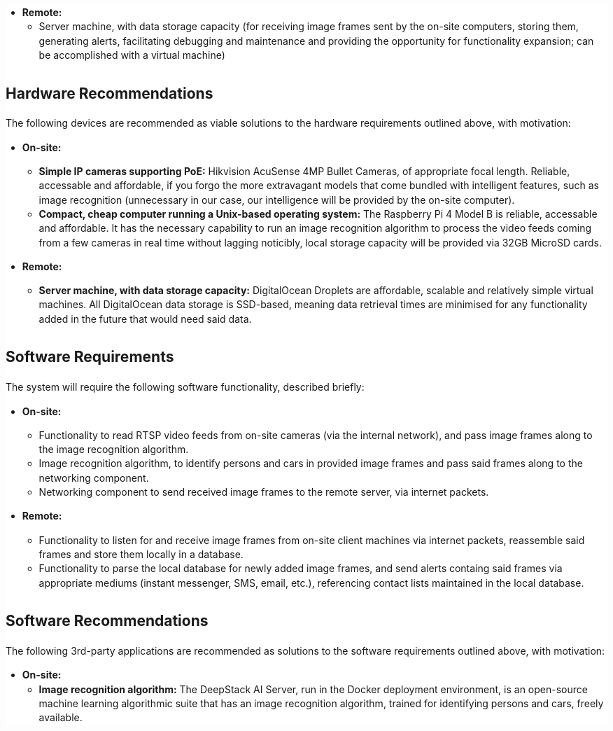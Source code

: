 * **Remote:**
    * Server machine, with data storage capacity (for receiving image frames sent by the on-site computers, storing them, generating alerts, facilitating debugging and maintenance and providing the opportunity for functionality expansion; can be accomplished with a virtual machine)

<a name="hardware_recommendations"></a>
## Hardware Recommendations

The following devices are recommended as viable solutions to the hardware requirements outlined above, with motivation:

* **On-site:**
    * **Simple IP cameras supporting PoE:** Hikvision AcuSense 4MP Bullet Cameras, of appropriate focal length. Reliable, accessable and affordable, if you forgo the more extravagant models that come bundled with intelligent features, such as image recognition (unnecessary in our case, our intelligence will be provided by the on-site computer).
    * **Compact, cheap computer running a Unix-based operating system:** The Raspberry Pi 4 Model B is reliable, accessable and affordable. It has the necessary capability to run an image recognition algorithm to process the video feeds coming from a few cameras in real time without lagging noticibly, local storage capacity will be provided via 32GB MicroSD cards.

* **Remote:**
    * **Server machine, with data storage capacity:** DigitalOcean Droplets are affordable, scalable and relatively simple virtual machines. All DigitalOcean data storage is SSD-based, meaning data retrieval times are minimised for any functionality added in the future that would need said data.

<a name="software_requirements"></a>
## Software Requirements

The system will require the following software functionality, described briefly:

* **On-site:**
    * Functionality to read RTSP video feeds from on-site cameras (via the internal network), and pass image frames along to the image recognition algorithm.
    * Image recognition algorithm, to identify persons and cars in provided image frames and pass said frames along to the networking component.
	* Networking component to send received image frames to the remote server, via internet packets.
 
* **Remote:**
    * Functionality to listen for and receive image frames from on-site client machines via internet packets, reassemble said frames and store them locally in a database.
    * Functionality to parse the local database for newly added image frames, and send alerts containg said frames via appropriate mediums (instant messenger, SMS, email, etc.), referencing contact lists maintained in the local database.

<a name="software_recommendations"></a>
## Software Recommendations

The following 3rd-party applications are recommended as solutions to the software requirements outlined above, with motivation:

* **On-site:**
	* **Image recognition algorithm:** The DeepStack AI Server, run in the Docker deployment environment, is an open-source machine learning algorithmic suite that has an image recognition algorithm, trained for identifying persons and cars, freely available.
